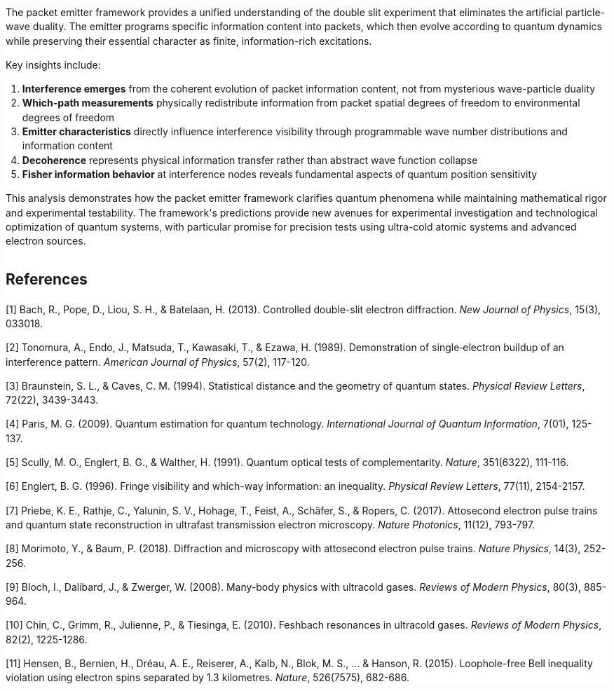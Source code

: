 The packet emitter framework provides a unified understanding of the double slit experiment that eliminates the artificial particle-wave duality. The emitter programs specific information content into packets, which then evolve according to quantum dynamics while preserving their essential character as finite, information-rich excitations.

Key insights include:

1. **Interference emerges** from the coherent evolution of packet information content, not from mysterious wave-particle duality  
2. **Which-path measurements** physically redistribute information from packet spatial degrees of freedom to environmental degrees of freedom  
3. **Emitter characteristics** directly influence interference visibility through programmable wave number distributions and information content  
4. **Decoherence** represents physical information transfer rather than abstract wave function collapse  
5. **Fisher information behavior** at interference nodes reveals fundamental aspects of quantum position sensitivity

This analysis demonstrates how the packet emitter framework clarifies quantum phenomena while maintaining mathematical rigor and experimental testability. The framework's predictions provide new avenues for experimental investigation and technological optimization of quantum systems, with particular promise for precision tests using ultra-cold atomic systems and advanced electron sources.

## References

\[1\] Bach, R., Pope, D., Liou, S. H., & Batelaan, H. (2013). Controlled double-slit electron diffraction. *New Journal of Physics*, 15(3), 033018\.

\[2\] Tonomura, A., Endo, J., Matsuda, T., Kawasaki, T., & Ezawa, H. (1989). Demonstration of single‐electron buildup of an interference pattern. *American Journal of Physics*, 57(2), 117-120.

\[3\] Braunstein, S. L., & Caves, C. M. (1994). Statistical distance and the geometry of quantum states. *Physical Review Letters*, 72(22), 3439-3443.

\[4\] Paris, M. G. (2009). Quantum estimation for quantum technology. *International Journal of Quantum Information*, 7(01), 125-137.

\[5\] Scully, M. O., Englert, B. G., & Walther, H. (1991). Quantum optical tests of complementarity. *Nature*, 351(6322), 111-116.

\[6\] Englert, B. G. (1996). Fringe visibility and which-way information: an inequality. *Physical Review Letters*, 77(11), 2154-2157.

\[7\] Priebe, K. E., Rathje, C., Yalunin, S. V., Hohage, T., Feist, A., Schäfer, S., & Ropers, C. (2017). Attosecond electron pulse trains and quantum state reconstruction in ultrafast transmission electron microscopy. *Nature Photonics*, 11(12), 793-797.

\[8\] Morimoto, Y., & Baum, P. (2018). Diffraction and microscopy with attosecond electron pulse trains. *Nature Physics*, 14(3), 252-256.

\[9\] Bloch, I., Dalibard, J., & Zwerger, W. (2008). Many-body physics with ultracold gases. *Reviews of Modern Physics*, 80(3), 885-964.

\[10\] Chin, C., Grimm, R., Julienne, P., & Tiesinga, E. (2010). Feshbach resonances in ultracold gases. *Reviews of Modern Physics*, 82(2), 1225-1286.

\[11\] Hensen, B., Bernien, H., Dréau, A. E., Reiserer, A., Kalb, N., Blok, M. S., ... & Hanson, R. (2015). Loophole-free Bell inequality violation using electron spins separated by 1.3 kilometres. *Nature*, 526(7575), 682-686.

